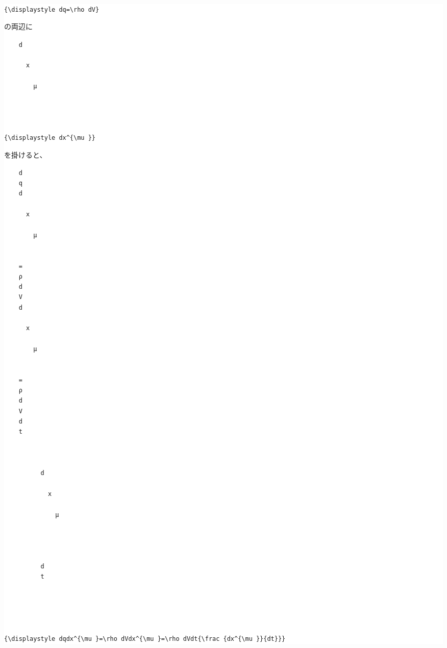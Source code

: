     {\displaystyle dq=\rho dV}
  
 の両辺に 
  
    
      
        d
        
          x
          
            μ
          
        
      
    
    {\displaystyle dx^{\mu }}
  
 を掛けると、

  
    
      
        d
        q
        d
        
          x
          
            μ
          
        
        =
        ρ
        d
        V
        d
        
          x
          
            μ
          
        
        =
        ρ
        d
        V
        d
        t
        
          
            
              d
              
                x
                
                  μ
                
              
            
            
              d
              t
            
          
        
      
    
    {\displaystyle dqdx^{\mu }=\rho dVdx^{\mu }=\rho dVdt{\frac {dx^{\mu }}{dt}}}
  